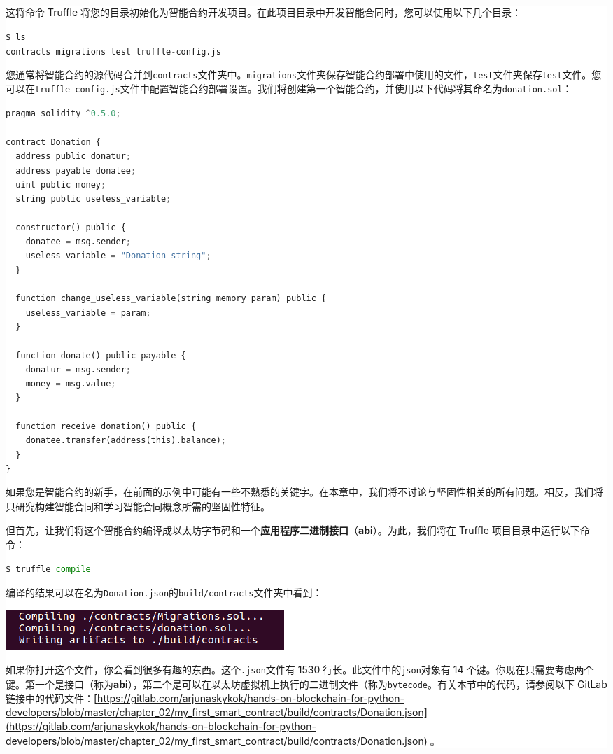这将命令 Truffle 将您的目录初始化为智能合约开发项目。在此项目目录中开发智能合同时，您可以使用以下几个目录：

```py
$ ls
contracts migrations test truffle-config.js
```

您通常将智能合约的源代码合并到`contracts`文件夹中。`migrations`文件夹保存智能合约部署中使用的文件，`test`文件夹保存`test`文件。您可以在`truffle-config.js`文件中配置智能合约部署设置。我们将创建第一个智能合约，并使用以下代码将其命名为`donation.sol`：

```py
pragma solidity ^0.5.0;

contract Donation {
  address public donatur;
  address payable donatee;
  uint public money;
  string public useless_variable;

  constructor() public {
    donatee = msg.sender;
    useless_variable = "Donation string";
  }

  function change_useless_variable(string memory param) public {
    useless_variable = param;
  }

  function donate() public payable {
    donatur = msg.sender;
    money = msg.value;
  }

  function receive_donation() public {
    donatee.transfer(address(this).balance);
  }
}
```

如果您是智能合约的新手，在前面的示例中可能有一些不熟悉的关键字。在本章中，我们将不讨论与坚固性相关的所有问题。相反，我们将只研究构建智能合同和学习智能合同概念所需的坚固性特征。

但首先，让我们将这个智能合约编译成以太坊字节码和一个**应用程序二进制接口**（**abi**）。为此，我们将在 Truffle 项目目录中运行以下命令：

```py
$ truffle compile
```

编译的结果可以在名为`Donation.json`的`build/contracts`文件夹中看到：

![](img/aed6a174-e62d-4c2d-a347-0508e66beca9.png)

如果你打开这个文件，你会看到很多有趣的东西。这个`.json`文件有 1530 行长。此文件中的`json`对象有 14 个键。你现在只需要考虑两个键。第一个是接口（称为**abi**），第二个是可以在以太坊虚拟机上执行的二进制文件（称为`bytecode`。有关本节中的代码，请参阅以下 GitLab 链接中的代码文件：[https://gitlab.com/arjunaskykok/hands-on-blockchain-for-python-developers/blob/master/chapter_02/my_first_smart_contract/build/contracts/Donation.json](https://gitlab.com/arjunaskykok/hands-on-blockchain-for-python-developers/blob/master/chapter_02/my_first_smart_contract/build/contracts/Donation.json) 。

